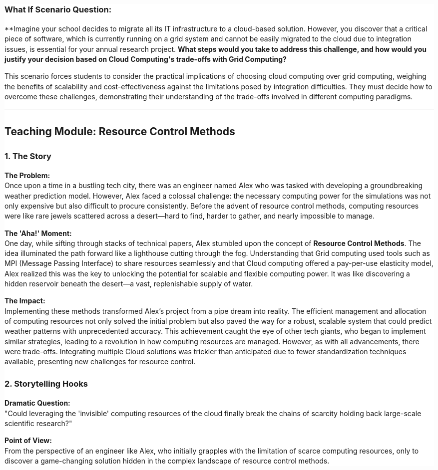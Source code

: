 ### What If Scenario Question:

**Imagine your school decides to migrate all its IT infrastructure to a cloud-based solution. However, you discover that a critical piece of software, which is currently running on a grid system and cannot be easily migrated to the cloud due to integration issues, is essential for your annual research project. **What steps would you take to address this challenge, and how would you justify your decision based on Cloud Computing's trade-offs with Grid Computing?** 

This scenario forces students to consider the practical implications of choosing cloud computing over grid computing, weighing the benefits of scalability and cost-effectiveness against the limitations posed by integration difficulties. They must decide how to overcome these challenges, demonstrating their understanding of the trade-offs involved in different computing paradigms.


---

## Teaching Module: Resource Control Methods
### 1. The Story

**The Problem:**  
Once upon a time in a bustling tech city, there was an engineer named Alex who was tasked with developing a groundbreaking weather prediction model. However, Alex faced a colossal challenge: the necessary computing power for the simulations was not only expensive but also difficult to procure consistently. Before the advent of resource control methods, computing resources were like rare jewels scattered across a desert—hard to find, harder to gather, and nearly impossible to manage.

**The 'Aha!' Moment:**  
One day, while sifting through stacks of technical papers, Alex stumbled upon the concept of **Resource Control Methods**. The idea illuminated the path forward like a lighthouse cutting through the fog. Understanding that Grid computing used tools such as MPI (Message Passing Interface) to share resources seamlessly and that Cloud computing offered a pay-per-use elasticity model, Alex realized this was the key to unlocking the potential for scalable and flexible computing power. It was like discovering a hidden reservoir beneath the desert—a vast, replenishable supply of water.

**The Impact:**  
Implementing these methods transformed Alex’s project from a pipe dream into reality. The efficient management and allocation of computing resources not only solved the initial problem but also paved the way for a robust, scalable system that could predict weather patterns with unprecedented accuracy. This achievement caught the eye of other tech giants, who began to implement similar strategies, leading to a revolution in how computing resources are managed. However, as with all advancements, there were trade-offs. Integrating multiple Cloud solutions was trickier than anticipated due to fewer standardization techniques available, presenting new challenges for resource control.

### 2. Storytelling Hooks

**Dramatic Question:**  
"Could leveraging the 'invisible' computing resources of the cloud finally break the chains of scarcity holding back large-scale scientific research?"

**Point of View:**  
From the perspective of an engineer like Alex, who initially grapples with the limitation of scarce computing resources, only to discover a game-changing solution hidden in the complex landscape of resource control methods.
